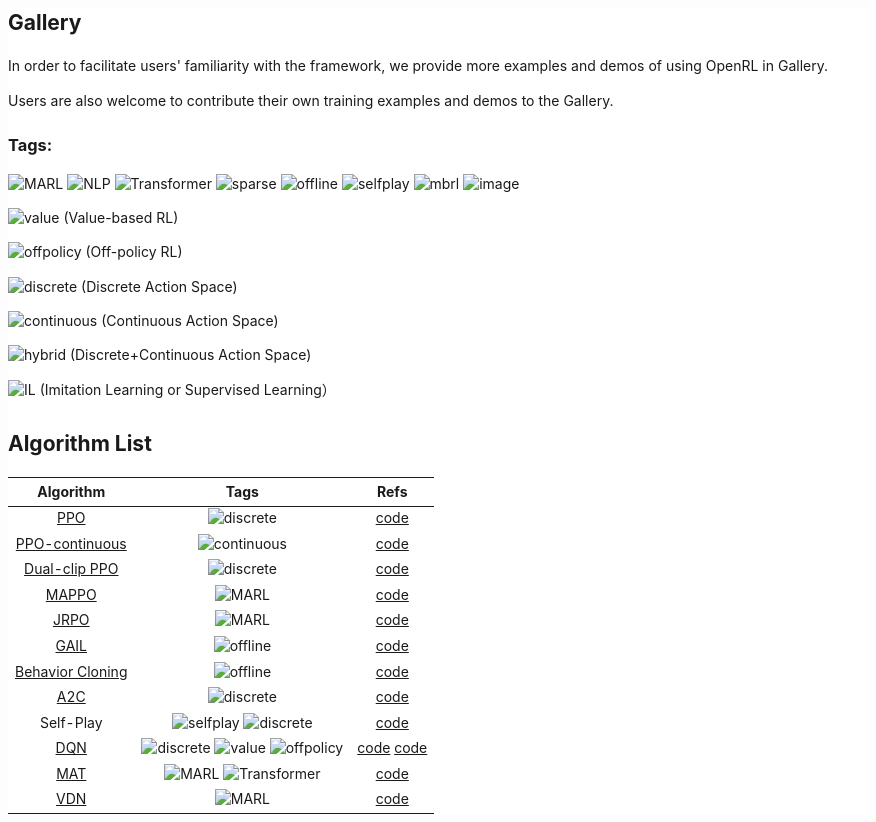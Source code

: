 ## Gallery

In order to facilitate users' familiarity with the framework, we provide more examples and demos of using OpenRL in
Gallery.

Users are also welcome to contribute their own training examples and demos to the Gallery.

### Tags:

![MARL](https://img.shields.io/badge/-MARL-yellow)
![NLP](https://img.shields.io/badge/-NLP-green)
![Transformer](https://img.shields.io/badge/-Transformer-blue)
![sparse](https://img.shields.io/badge/-sparse%20reward-orange)
![offline](https://img.shields.io/badge/-offlineRL-darkblue)
![selfplay](https://img.shields.io/badge/-selfplay-blue)
![mbrl](https://img.shields.io/badge/-ModelBasedRL-lightblue)
![image](https://img.shields.io/badge/-image-red)

![value](https://img.shields.io/badge/-value-orange) (Value-based RL)

![offpolicy](https://img.shields.io/badge/-offpolicy-blue) (Off-policy RL)

![discrete](https://img.shields.io/badge/-discrete-brightgreen) (Discrete Action Space)

![continuous](https://img.shields.io/badge/-continous-green) (Continuous Action Space)

![hybrid](https://img.shields.io/badge/-hybrid-darkgreen) (Discrete+Continuous Action Space)

![IL](https://img.shields.io/badge/-IL/SL-purple) (Imitation Learning or Supervised Learning）

## Algorithm List

<div align="center">

|                               Algorithm                                |                                                                                        Tags                                                                                         |                            Refs                            |
|:----------------------------------------------------------------------:|:-----------------------------------------------------------------------------------------------------------------------------------------------------------------------------------:|:----------------------------------------------------------:|
|                [PPO](https://arxiv.org/abs/1707.06347)                 |                                                           ![discrete](https://img.shields.io/badge/-discrete-brightgreen)                                                           |                [code](./examples/cartpole/)                |
|           [PPO-continuous](https://arxiv.org/abs/1707.06347)           |                                                            ![continuous](https://img.shields.io/badge/-continous-green)                                                             |                 [code](./examples/mujoco/)                 |
|           [Dual-clip PPO](https://arxiv.org/abs/1912.09729)            |                                                           ![discrete](https://img.shields.io/badge/-discrete-brightgreen)                                                           |                [code](./examples/cartpole/)                |
|               [MAPPO](https://arxiv.org/abs/2103.01955)                |                                                                 ![MARL](https://img.shields.io/badge/-MARL-yellow)                                                                  |                  [code](./examples/mpe/)                   |
|                [JRPO](https://arxiv.org/abs/2302.07515)                |                                                                 ![MARL](https://img.shields.io/badge/-MARL-yellow)                                                                  |                  [code](./examples/mpe/)                   |
|                [GAIL](https://arxiv.org/abs/1606.03476)                |                                                            ![offline](https://img.shields.io/badge/-offlineRL-darkblue)                                                             |                  [code](./examples/gail/)                  |
| [Behavior Cloning](http://www.cse.unsw.edu.au/~claude/papers/MI15.pdf) |                                                            ![offline](https://img.shields.io/badge/-offlineRL-darkblue)                                                             |            [code](./examples/behavior_cloning/)            |
|                [A2C](https://arxiv.org/abs/1602.01783)                 |                                                           ![discrete](https://img.shields.io/badge/-discrete-brightgreen)                                                           |                [code](./examples/cartpole/)                |
|                               Self-Play                                |                              ![selfplay](https://img.shields.io/badge/-selfplay-blue) ![discrete](https://img.shields.io/badge/-discrete-brightgreen)                               |                [code](./examples/selfplay/)                |
|                 [DQN](https://arxiv.org/abs/1312.5602)                 | ![discrete](https://img.shields.io/badge/-discrete-brightgreen)   ![value](https://img.shields.io/badge/-value-orange)   ![offpolicy](https://img.shields.io/badge/-offpolicy-blue) | [code](./examples/toy_env)   [code](./examples/gridworld/) |
|                [MAT](https://arxiv.org/abs/2205.14953)                 |                                 ![MARL](https://img.shields.io/badge/-MARL-yellow)  ![Transformer](https://img.shields.io/badge/-Transformer-blue)                                  |                  [code](./examples/mpe/)                   |
|                [VDN](https://arxiv.org/abs/1706.05296)                 |                                                                 ![MARL](https://img.shields.io/badge/-MARL-yellow)                                                                  |                  [code](./examples/mpe/)                   |